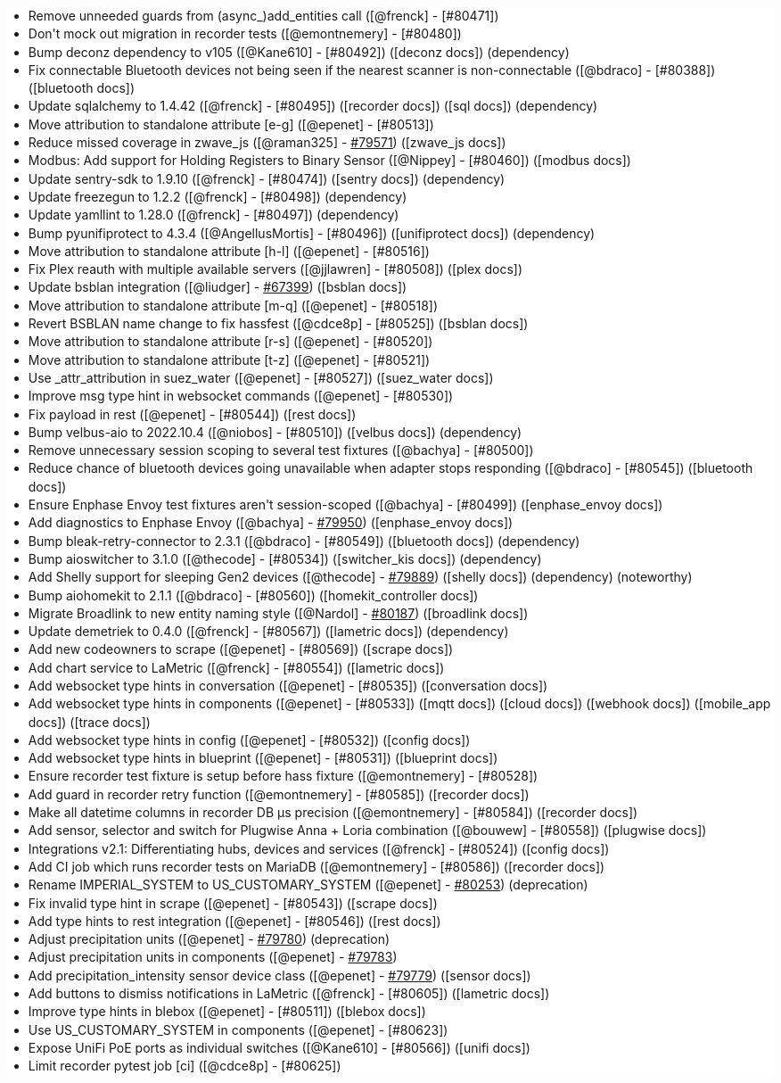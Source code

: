 - Remove unneeded guards from (async_)add_entities call ([@frenck] - [#80471])
- Don't mock out migration in recorder tests ([@emontnemery] - [#80480])
- Bump deconz dependency to v105 ([@Kane610] - [#80492]) ([deconz docs]) (dependency)
- Fix connectable Bluetooth devices not being seen if the nearest scanner is non-connectable ([@bdraco] - [#80388]) ([bluetooth docs])
- Update sqlalchemy to 1.4.42 ([@frenck] - [#80495]) ([recorder docs]) ([sql docs]) (dependency)
- Move attribution to standalone attribute [e-g] ([@epenet] - [#80513])
- Reduce missed coverage in zwave_js ([@raman325] - [#79571]) ([zwave_js docs])
- Modbus: Add support for Holding Registers to Binary Sensor ([@Nippey] - [#80460]) ([modbus docs])
- Update sentry-sdk to 1.9.10 ([@frenck] - [#80474]) ([sentry docs]) (dependency)
- Update freezegun to 1.2.2 ([@frenck] - [#80498]) (dependency)
- Update yamllint to 1.28.0 ([@frenck] - [#80497]) (dependency)
- Bump pyunifiprotect to 4.3.4 ([@AngellusMortis] - [#80496]) ([unifiprotect docs]) (dependency)
- Move attribution to standalone attribute [h-l] ([@epenet] - [#80516])
- Fix Plex reauth with multiple available servers ([@jjlawren] - [#80508]) ([plex docs])
- Update bsblan integration ([@liudger] - [#67399]) ([bsblan docs])
- Move attribution to standalone attribute [m-q] ([@epenet] - [#80518])
- Revert BSBLAN name change to fix hassfest ([@cdce8p] - [#80525]) ([bsblan docs])
- Move attribution to standalone attribute [r-s] ([@epenet] - [#80520])
- Move attribution to standalone attribute [t-z] ([@epenet] - [#80521])
- Use _attr_attribution in suez_water ([@epenet] - [#80527]) ([suez_water docs])
- Improve msg type hint in websocket commands ([@epenet] - [#80530])
- Fix payload in rest ([@epenet] - [#80544]) ([rest docs])
- Bump velbus-aio to 2022.10.4 ([@niobos] - [#80510]) ([velbus docs]) (dependency)
- Remove unnecessary session scoping to several test fixtures ([@bachya] - [#80500])
- Reduce chance of bluetooth devices going unavailable when adapter stops responding ([@bdraco] - [#80545]) ([bluetooth docs])
- Ensure Enphase Envoy test fixtures aren't session-scoped ([@bachya] - [#80499]) ([enphase_envoy docs])
- Add diagnostics to Enphase Envoy ([@bachya] - [#79950]) ([enphase_envoy docs])
- Bump bleak-retry-connector to 2.3.1 ([@bdraco] - [#80549]) ([bluetooth docs]) (dependency)
- Bump aioswitcher to 3.1.0 ([@thecode] - [#80534]) ([switcher_kis docs]) (dependency)
- Add Shelly support for sleeping Gen2 devices ([@thecode] - [#79889]) ([shelly docs]) (dependency) (noteworthy)
- Bump aiohomekit to 2.1.1 ([@bdraco] - [#80560]) ([homekit_controller docs])
- Migrate Broadlink to new entity naming style ([@Nardol] - [#80187]) ([broadlink docs])
- Update demetriek to 0.4.0 ([@frenck] - [#80567]) ([lametric docs]) (dependency)
- Add new codeowners to scrape ([@epenet] - [#80569]) ([scrape docs])
- Add chart service to LaMetric ([@frenck] - [#80554]) ([lametric docs])
- Add websocket type hints in conversation ([@epenet] - [#80535]) ([conversation docs])
- Add websocket type hints in components ([@epenet] - [#80533]) ([mqtt docs]) ([cloud docs]) ([webhook docs]) ([mobile_app docs]) ([trace docs])
- Add websocket type hints in config ([@epenet] - [#80532]) ([config docs])
- Add websocket type hints in blueprint ([@epenet] - [#80531]) ([blueprint docs])
- Ensure recorder test fixture is setup before hass fixture ([@emontnemery] - [#80528])
- Add guard in recorder retry function ([@emontnemery] - [#80585]) ([recorder docs])
- Make all datetime columns in recorder DB µs precision ([@emontnemery] - [#80584]) ([recorder docs])
- Add sensor, selector and switch for Plugwise Anna + Loria combination ([@bouwew] - [#80558]) ([plugwise docs])
- Integrations v2.1: Differentiating hubs, devices and services ([@frenck] - [#80524]) ([config docs])
- Add CI job which runs recorder tests on MariaDB ([@emontnemery] - [#80586]) ([recorder docs])
- Rename IMPERIAL_SYSTEM to US_CUSTOMARY_SYSTEM ([@epenet] - [#80253]) (deprecation)
- Fix invalid type hint in scrape ([@epenet] - [#80543]) ([scrape docs])
- Add type hints to rest integration ([@epenet] - [#80546]) ([rest docs])
- Adjust precipitation units ([@epenet] - [#79780]) (deprecation)
- Adjust precipitation units in components ([@epenet] - [#79783])
- Add precipitation_intensity sensor device class ([@epenet] - [#79779]) ([sensor docs])
- Add buttons to dismiss notifications in LaMetric ([@frenck] - [#80605]) ([lametric docs])
- Improve type hints in blebox ([@epenet] - [#80511]) ([blebox docs])
- Use US_CUSTOMARY_SYSTEM in components ([@epenet] - [#80623])
- Expose UniFi PoE ports as individual switches ([@Kane610] - [#80566]) ([unifi docs])
- Limit recorder pytest job [ci] ([@cdce8p] - [#80625])

[#66469]: https://github.com/home-assistant/core/pull/66469
[#66996]: https://github.com/home-assistant/core/pull/66996
[#67399]: https://github.com/home-assistant/core/pull/67399
[#69700]: https://github.com/home-assistant/core/pull/69700
[#71051]: https://github.com/home-assistant/core/pull/71051
[#71269]: https://github.com/home-assistant/core/pull/71269
[#73906]: https://github.com/home-assistant/core/pull/73906
[#74454]: https://github.com/home-assistant/core/pull/74454
[#74472]: https://github.com/home-assistant/core/pull/74472
[#75656]: https://github.com/home-assistant/core/pull/75656
[#75680]: https://github.com/home-assistant/core/pull/75680
[#75787]: https://github.com/home-assistant/core/pull/75787
[#76143]: https://github.com/home-assistant/core/pull/76143
[#76354]: https://github.com/home-assistant/core/pull/76354
[#76669]: https://github.com/home-assistant/core/pull/76669
[#76801]: https://github.com/home-assistant/core/pull/76801
[#77213]: https://github.com/home-assistant/core/pull/77213
[#77284]: https://github.com/home-assistant/core/pull/77284
[#77315]: https://github.com/home-assistant/core/pull/77315
[#77327]: https://github.com/home-assistant/core/pull/77327
[#77499]: https://github.com/home-assistant/core/pull/77499
[#77573]: https://github.com/home-assistant/core/pull/77573
[#77604]: https://github.com/home-assistant/core/pull/77604
[#77771]: https://github.com/home-assistant/core/pull/77771
[#77873]: https://github.com/home-assistant/core/pull/77873
[#78005]: https://github.com/home-assistant/core/pull/78005
[#78030]: https://github.com/home-assistant/core/pull/78030
[#78221]: https://github.com/home-assistant/core/pull/78221
[#78383]: https://github.com/home-assistant/core/pull/78383
[#78385]: https://github.com/home-assistant/core/pull/78385
[#78480]: https://github.com/home-assistant/core/pull/78480
[#78558]: https://github.com/home-assistant/core/pull/78558
[#78596]: https://github.com/home-assistant/core/pull/78596
[#78773]: https://github.com/home-assistant/core/pull/78773
[#78790]: https://github.com/home-assistant/core/pull/78790
[#78793]: https://github.com/home-assistant/core/pull/78793
[#78882]: https://github.com/home-assistant/core/pull/78882
[#78995]: https://github.com/home-assistant/core/pull/78995
[#79137]: https://github.com/home-assistant/core/pull/79137
[#79211]: https://github.com/home-assistant/core/pull/79211
[#79213]: https://github.com/home-assistant/core/pull/79213
[#79214]: https://github.com/home-assistant/core/pull/79214
[#79224]: https://github.com/home-assistant/core/pull/79224
[#79241]: https://github.com/home-assistant/core/pull/79241
[#79242]: https://github.com/home-assistant/core/pull/79242
[#79243]: https://github.com/home-assistant/core/pull/79243
[#79249]: https://github.com/home-assistant/core/pull/79249
[#79272]: https://github.com/home-assistant/core/pull/79272
[#79278]: https://github.com/home-assistant/core/pull/79278
[#79282]: https://github.com/home-assistant/core/pull/79282
[#79283]: https://github.com/home-assistant/core/pull/79283
[#79289]: https://github.com/home-assistant/core/pull/79289
[#79295]: https://github.com/home-assistant/core/pull/79295
[#79296]: https://github.com/home-assistant/core/pull/79296
[#79301]: https://github.com/home-assistant/core/pull/79301
[#79312]: https://github.com/home-assistant/core/pull/79312
[#79313]: https://github.com/home-assistant/core/pull/79313
[#79315]: https://github.com/home-assistant/core/pull/79315
[#79329]: https://github.com/home-assistant/core/pull/79329
[#79344]: https://github.com/home-assistant/core/pull/79344
[#79351]: https://github.com/home-assistant/core/pull/79351
[#79352]: https://github.com/home-assistant/core/pull/79352
[#79353]: https://github.com/home-assistant/core/pull/79353
[#79362]: https://github.com/home-assistant/core/pull/79362
[#79369]: https://github.com/home-assistant/core/pull/79369
[#79379]: https://github.com/home-assistant/core/pull/79379
[#79380]: https://github.com/home-assistant/core/pull/79380
[#79383]: https://github.com/home-assistant/core/pull/79383
[#79393]: https://github.com/home-assistant/core/pull/79393
[#79399]: https://github.com/home-assistant/core/pull/79399
[#79403]: https://github.com/home-assistant/core/pull/79403
[#79405]: https://github.com/home-assistant/core/pull/79405
[#79407]: https://github.com/home-assistant/core/pull/79407
[#79408]: https://github.com/home-assistant/core/pull/79408
[#79417]: https://github.com/home-assistant/core/pull/79417
[#79418]: https://github.com/home-assistant/core/pull/79418
[#79419]: https://github.com/home-assistant/core/pull/79419
[#79426]: https://github.com/home-assistant/core/pull/79426
[#79430]: https://github.com/home-assistant/core/pull/79430
[#79439]: https://github.com/home-assistant/core/pull/79439
[#79444]: https://github.com/home-assistant/core/pull/79444
[#79449]: https://github.com/home-assistant/core/pull/79449
[#79450]: https://github.com/home-assistant/core/pull/79450
[#79451]: https://github.com/home-assistant/core/pull/79451
[#79459]: https://github.com/home-assistant/core/pull/79459
[#79467]: https://github.com/home-assistant/core/pull/79467
[#79470]: https://github.com/home-assistant/core/pull/79470
[#79473]: https://github.com/home-assistant/core/pull/79473
[#79477]: https://github.com/home-assistant/core/pull/79477
[#79482]: https://github.com/home-assistant/core/pull/79482
[#79484]: https://github.com/home-assistant/core/pull/79484
[#79485]: https://github.com/home-assistant/core/pull/79485
[#79486]: https://github.com/home-assistant/core/pull/79486
[#79497]: https://github.com/home-assistant/core/pull/79497
[#79498]: https://github.com/home-assistant/core/pull/79498
[#79503]: https://github.com/home-assistant/core/pull/79503
[#79504]: https://github.com/home-assistant/core/pull/79504
[#79513]: https://github.com/home-assistant/core/pull/79513
[#79516]: https://github.com/home-assistant/core/pull/79516
[#79520]: https://github.com/home-assistant/core/pull/79520
[#79523]: https://github.com/home-assistant/core/pull/79523
[#79535]: https://github.com/home-assistant/core/pull/79535
[#79544]: https://github.com/home-assistant/core/pull/79544
[#79559]: https://github.com/home-assistant/core/pull/79559
[#79560]: https://github.com/home-assistant/core/pull/79560
[#79571]: https://github.com/home-assistant/core/pull/79571
[#79574]: https://github.com/home-assistant/core/pull/79574
[#79577]: https://github.com/home-assistant/core/pull/79577
[#79584]: https://github.com/home-assistant/core/pull/79584
[#79585]: https://github.com/home-assistant/core/pull/79585
[#79586]: https://github.com/home-assistant/core/pull/79586
[#79587]: https://github.com/home-assistant/core/pull/79587
[#79589]: https://github.com/home-assistant/core/pull/79589
[#79590]: https://github.com/home-assistant/core/pull/79590
[#79591]: https://github.com/home-assistant/core/pull/79591
[#79592]: https://github.com/home-assistant/core/pull/79592
[#79597]: https://github.com/home-assistant/core/pull/79597
[#79598]: https://github.com/home-assistant/core/pull/79598
[#79603]: https://github.com/home-assistant/core/pull/79603
[#79606]: https://github.com/home-assistant/core/pull/79606
[#79616]: https://github.com/home-assistant/core/pull/79616
[#79618]: https://github.com/home-assistant/core/pull/79618
[#79619]: https://github.com/home-assistant/core/pull/79619
[#79628]: https://github.com/home-assistant/core/pull/79628
[#79630]: https://github.com/home-assistant/core/pull/79630
[#79631]: https://github.com/home-assistant/core/pull/79631
[#79635]: https://github.com/home-assistant/core/pull/79635
[#79653]: https://github.com/home-assistant/core/pull/79653
[#79666]: https://github.com/home-assistant/core/pull/79666
[#79669]: https://github.com/home-assistant/core/pull/79669
[#79671]: https://github.com/home-assistant/core/pull/79671
[#79672]: https://github.com/home-assistant/core/pull/79672
[#79676]: https://github.com/home-assistant/core/pull/79676
[#79683]: https://github.com/home-assistant/core/pull/79683
[#79684]: https://github.com/home-assistant/core/pull/79684
[#79687]: https://github.com/home-assistant/core/pull/79687
[#79689]: https://github.com/home-assistant/core/pull/79689
[#79695]: https://github.com/home-assistant/core/pull/79695
[#79713]: https://github.com/home-assistant/core/pull/79713
[#79717]: https://github.com/home-assistant/core/pull/79717
[#79719]: https://github.com/home-assistant/core/pull/79719
[#79730]: https://github.com/home-assistant/core/pull/79730
[#79733]: https://github.com/home-assistant/core/pull/79733
[#79738]: https://github.com/home-assistant/core/pull/79738
[#79747]: https://github.com/home-assistant/core/pull/79747
[#79748]: https://github.com/home-assistant/core/pull/79748
[#79749]: https://github.com/home-assistant/core/pull/79749
[#79750]: https://github.com/home-assistant/core/pull/79750
[#79752]: https://github.com/home-assistant/core/pull/79752
[#79755]: https://github.com/home-assistant/core/pull/79755
[#79757]: https://github.com/home-assistant/core/pull/79757
[#79758]: https://github.com/home-assistant/core/pull/79758
[#79759]: https://github.com/home-assistant/core/pull/79759
[#79765]: https://github.com/home-assistant/core/pull/79765
[#79772]: https://github.com/home-assistant/core/pull/79772
[#79775]: https://github.com/home-assistant/core/pull/79775
[#79779]: https://github.com/home-assistant/core/pull/79779
[#79780]: https://github.com/home-assistant/core/pull/79780
[#79783]: https://github.com/home-assistant/core/pull/79783
[#79787]: https://github.com/home-assistant/core/pull/79787
[#79789]: https://github.com/home-assistant/core/pull/79789
[#79791]: https://github.com/home-assistant/core/pull/79791
[#79792]: https://github.com/home-assistant/core/pull/79792
[#79793]: https://github.com/home-assistant/core/pull/79793
[#79800]: https://github.com/home-assistant/core/pull/79800
[#79801]: https://github.com/home-assistant/core/pull/79801
[#79802]: https://github.com/home-assistant/core/pull/79802
[#79803]: https://github.com/home-assistant/core/pull/79803
[#79804]: https://github.com/home-assistant/core/pull/79804
[#79807]: https://github.com/home-assistant/core/pull/79807
[#79812]: https://github.com/home-assistant/core/pull/79812
[#79815]: https://github.com/home-assistant/core/pull/79815
[#79819]: https://github.com/home-assistant/core/pull/79819
[#79820]: https://github.com/home-assistant/core/pull/79820
[#79821]: https://github.com/home-assistant/core/pull/79821
[#79822]: https://github.com/home-assistant/core/pull/79822
[#79826]: https://github.com/home-assistant/core/pull/79826
[#79839]: https://github.com/home-assistant/core/pull/79839
[#79840]: https://github.com/home-assistant/core/pull/79840
[#79844]: https://github.com/home-assistant/core/pull/79844
[#79845]: https://github.com/home-assistant/core/pull/79845
[#79851]: https://github.com/home-assistant/core/pull/79851
[#79854]: https://github.com/home-assistant/core/pull/79854
[#79855]: https://github.com/home-assistant/core/pull/79855
[#79856]: https://github.com/home-assistant/core/pull/79856
[#79862]: https://github.com/home-assistant/core/pull/79862
[#79864]: https://github.com/home-assistant/core/pull/79864
[#79865]: https://github.com/home-assistant/core/pull/79865
[#79868]: https://github.com/home-assistant/core/pull/79868
[#79870]: https://github.com/home-assistant/core/pull/79870
[#79872]: https://github.com/home-assistant/core/pull/79872
[#79879]: https://github.com/home-assistant/core/pull/79879
[#79880]: https://github.com/home-assistant/core/pull/79880
[#79886]: https://github.com/home-assistant/core/pull/79886
[#79889]: https://github.com/home-assistant/core/pull/79889
[#79900]: https://github.com/home-assistant/core/pull/79900
[#79901]: https://github.com/home-assistant/core/pull/79901
[#79902]: https://github.com/home-assistant/core/pull/79902
[#79904]: https://github.com/home-assistant/core/pull/79904
[#79905]: https://github.com/home-assistant/core/pull/79905
[#79906]: https://github.com/home-assistant/core/pull/79906
[#79907]: https://github.com/home-assistant/core/pull/79907
[#79908]: https://github.com/home-assistant/core/pull/79908
[#79909]: https://github.com/home-assistant/core/pull/79909
[#79910]: https://github.com/home-assistant/core/pull/79910
[#79911]: https://github.com/home-assistant/core/pull/79911
[#79912]: https://github.com/home-assistant/core/pull/79912
[#79913]: https://github.com/home-assistant/core/pull/79913
[#79914]: https://github.com/home-assistant/core/pull/79914
[#79921]: https://github.com/home-assistant/core/pull/79921
[#79923]: https://github.com/home-assistant/core/pull/79923
[#79926]: https://github.com/home-assistant/core/pull/79926
[#79931]: https://github.com/home-assistant/core/pull/79931
[#79932]: https://github.com/home-assistant/core/pull/79932
[#79934]: https://github.com/home-assistant/core/pull/79934
[#79935]: https://github.com/home-assistant/core/pull/79935
[#79937]: https://github.com/home-assistant/core/pull/79937
[#79945]: https://github.com/home-assistant/core/pull/79945
[#79950]: https://github.com/home-assistant/core/pull/79950
[#79954]: https://github.com/home-assistant/core/pull/79954
[#79955]: https://github.com/home-assistant/core/pull/79955
[#79958]: https://github.com/home-assistant/core/pull/79958
[#79962]: https://github.com/home-assistant/core/pull/79962
[#79963]: https://github.com/home-assistant/core/pull/79963
[#79964]: https://github.com/home-assistant/core/pull/79964
[#79965]: https://github.com/home-assistant/core/pull/79965
[#79966]: https://github.com/home-assistant/core/pull/79966
[#79968]: https://github.com/home-assistant/core/pull/79968
[#79969]: https://github.com/home-assistant/core/pull/79969
[#79970]: https://github.com/home-assistant/core/pull/79970
[#79974]: https://github.com/home-assistant/core/pull/79974
[#79977]: https://github.com/home-assistant/core/pull/79977
[#79983]: https://github.com/home-assistant/core/pull/79983
[#79986]: https://github.com/home-assistant/core/pull/79986
[#79987]: https://github.com/home-assistant/core/pull/79987
[#79988]: https://github.com/home-assistant/core/pull/79988
[#79989]: https://github.com/home-assistant/core/pull/79989
[#79990]: https://github.com/home-assistant/core/pull/79990
[#79992]: https://github.com/home-assistant/core/pull/79992
[#79995]: https://github.com/home-assistant/core/pull/79995
[#79998]: https://github.com/home-assistant/core/pull/79998
[#80004]: https://github.com/home-assistant/core/pull/80004
[#80006]: https://github.com/home-assistant/core/pull/80006
[#80008]: https://github.com/home-assistant/core/pull/80008
[#80009]: https://github.com/home-assistant/core/pull/80009
[#80011]: https://github.com/home-assistant/core/pull/80011
[#80012]: https://github.com/home-assistant/core/pull/80012
[#80014]: https://github.com/home-assistant/core/pull/80014
[#80015]: https://github.com/home-assistant/core/pull/80015
[#80016]: https://github.com/home-assistant/core/pull/80016
[#80017]: https://github.com/home-assistant/core/pull/80017
[#80018]: https://github.com/home-assistant/core/pull/80018
[#80032]: https://github.com/home-assistant/core/pull/80032
[#80033]: https://github.com/home-assistant/core/pull/80033
[#80035]: https://github.com/home-assistant/core/pull/80035
[#80042]: https://github.com/home-assistant/core/pull/80042
[#80050]: https://github.com/home-assistant/core/pull/80050
[#80051]: https://github.com/home-assistant/core/pull/80051
[#80056]: https://github.com/home-assistant/core/pull/80056
[#80058]: https://github.com/home-assistant/core/pull/80058
[#80062]: https://github.com/home-assistant/core/pull/80062
[#80064]: https://github.com/home-assistant/core/pull/80064
[#80067]: https://github.com/home-assistant/core/pull/80067
[#80068]: https://github.com/home-assistant/core/pull/80068
[#80077]: https://github.com/home-assistant/core/pull/80077
[#80078]: https://github.com/home-assistant/core/pull/80078
[#80079]: https://github.com/home-assistant/core/pull/80079
[#80081]: https://github.com/home-assistant/core/pull/80081
[#80082]: https://github.com/home-assistant/core/pull/80082
[#80084]: https://github.com/home-assistant/core/pull/80084
[#80086]: https://github.com/home-assistant/core/pull/80086
[#80087]: https://github.com/home-assistant/core/pull/80087
[#80094]: https://github.com/home-assistant/core/pull/80094
[#80097]: https://github.com/home-assistant/core/pull/80097
[#80099]: https://github.com/home-assistant/core/pull/80099
[#80109]: https://github.com/home-assistant/core/pull/80109
[#80110]: https://github.com/home-assistant/core/pull/80110
[#80111]: https://github.com/home-assistant/core/pull/80111
[#80112]: https://github.com/home-assistant/core/pull/80112
[#80113]: https://github.com/home-assistant/core/pull/80113
[#80114]: https://github.com/home-assistant/core/pull/80114
[#80115]: https://github.com/home-assistant/core/pull/80115
[#80116]: https://github.com/home-assistant/core/pull/80116
[#80118]: https://github.com/home-assistant/core/pull/80118
[#80119]: https://github.com/home-assistant/core/pull/80119
[#80120]: https://github.com/home-assistant/core/pull/80120
[#80121]: https://github.com/home-assistant/core/pull/80121
[#80122]: https://github.com/home-assistant/core/pull/80122
[#80129]: https://github.com/home-assistant/core/pull/80129
[#80134]: https://github.com/home-assistant/core/pull/80134
[#80136]: https://github.com/home-assistant/core/pull/80136
[#80141]: https://github.com/home-assistant/core/pull/80141
[#80147]: https://github.com/home-assistant/core/pull/80147
[#80149]: https://github.com/home-assistant/core/pull/80149
[#80150]: https://github.com/home-assistant/core/pull/80150
[#80151]: https://github.com/home-assistant/core/pull/80151
[#80156]: https://github.com/home-assistant/core/pull/80156
[#80159]: https://github.com/home-assistant/core/pull/80159
[#80160]: https://github.com/home-assistant/core/pull/80160
[#80161]: https://github.com/home-assistant/core/pull/80161
[#80162]: https://github.com/home-assistant/core/pull/80162
[#80163]: https://github.com/home-assistant/core/pull/80163
[#80165]: https://github.com/home-assistant/core/pull/80165
[#80166]: https://github.com/home-assistant/core/pull/80166
[#80168]: https://github.com/home-assistant/core/pull/80168
[#80169]: https://github.com/home-assistant/core/pull/80169
[#80170]: https://github.com/home-assistant/core/pull/80170
[#80173]: https://github.com/home-assistant/core/pull/80173
[#80174]: https://github.com/home-assistant/core/pull/80174
[#80175]: https://github.com/home-assistant/core/pull/80175
[#80176]: https://github.com/home-assistant/core/pull/80176
[#80182]: https://github.com/home-assistant/core/pull/80182
[#80185]: https://github.com/home-assistant/core/pull/80185
[#80187]: https://github.com/home-assistant/core/pull/80187
[#80189]: https://github.com/home-assistant/core/pull/80189
[#80190]: https://github.com/home-assistant/core/pull/80190
[#80191]: https://github.com/home-assistant/core/pull/80191
[#80197]: https://github.com/home-assistant/core/pull/80197
[#80207]: https://github.com/home-assistant/core/pull/80207
[#80209]: https://github.com/home-assistant/core/pull/80209
[#80213]: https://github.com/home-assistant/core/pull/80213
[#80214]: https://github.com/home-assistant/core/pull/80214
[#80218]: https://github.com/home-assistant/core/pull/80218
[#80221]: https://github.com/home-assistant/core/pull/80221
[#80222]: https://github.com/home-assistant/core/pull/80222
[#80226]: https://github.com/home-assistant/core/pull/80226
[#80227]: https://github.com/home-assistant/core/pull/80227
[#80228]: https://github.com/home-assistant/core/pull/80228
[#80230]: https://github.com/home-assistant/core/pull/80230
[#80232]: https://github.com/home-assistant/core/pull/80232
[#80233]: https://github.com/home-assistant/core/pull/80233
[#80234]: https://github.com/home-assistant/core/pull/80234
[#80235]: https://github.com/home-assistant/core/pull/80235
[#80236]: https://github.com/home-assistant/core/pull/80236
[#80237]: https://github.com/home-assistant/core/pull/80237
[#80238]: https://github.com/home-assistant/core/pull/80238
[#80239]: https://github.com/home-assistant/core/pull/80239
[#80241]: https://github.com/home-assistant/core/pull/80241
[#80242]: https://github.com/home-assistant/core/pull/80242
[#80243]: https://github.com/home-assistant/core/pull/80243
[#80244]: https://github.com/home-assistant/core/pull/80244
[#80246]: https://github.com/home-assistant/core/pull/80246
[#80247]: https://github.com/home-assistant/core/pull/80247
[#80251]: https://github.com/home-assistant/core/pull/80251
[#80253]: https://github.com/home-assistant/core/pull/80253
[#80255]: https://github.com/home-assistant/core/pull/80255
[#80256]: https://github.com/home-assistant/core/pull/80256
[#80257]: https://github.com/home-assistant/core/pull/80257
[#80259]: https://github.com/home-assistant/core/pull/80259
[#80260]: https://github.com/home-assistant/core/pull/80260
[#80262]: https://github.com/home-assistant/core/pull/80262
[#80264]: https://github.com/home-assistant/core/pull/80264
